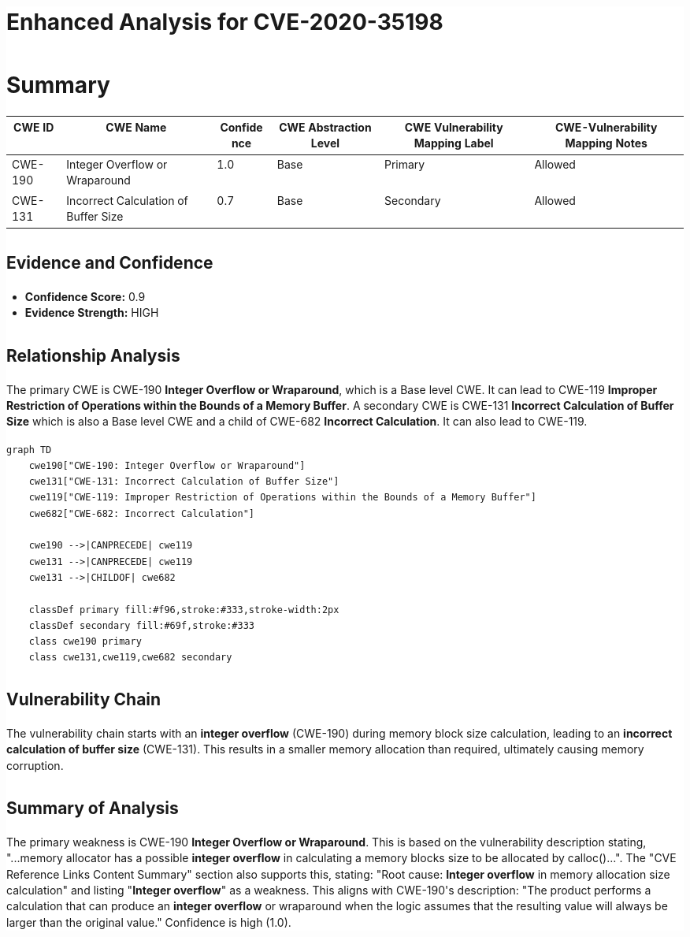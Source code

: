 # Enhanced Analysis for CVE-2020-35198

# Summary
| CWE ID | CWE Name | Confidence | CWE Abstraction Level | CWE Vulnerability Mapping Label | CWE-Vulnerability Mapping Notes |
|---|---|---|---|---|---|
| CWE-190 | Integer Overflow or Wraparound | 1.0 | Base | Primary | Allowed |
| CWE-131 | Incorrect Calculation of Buffer Size | 0.7 | Base | Secondary | Allowed |

## Evidence and Confidence

*   **Confidence Score:** 0.9
*   **Evidence Strength:** HIGH

## Relationship Analysis
The primary CWE is CWE-190 **Integer Overflow or Wraparound**, which is a Base level CWE. It can lead to CWE-119 **Improper Restriction of Operations within the Bounds of a Memory Buffer**. A secondary CWE is CWE-131 **Incorrect Calculation of Buffer Size** which is also a Base level CWE and a child of CWE-682 **Incorrect Calculation**. It can also lead to CWE-119.
```mermaid
graph TD
    cwe190["CWE-190: Integer Overflow or Wraparound"]
    cwe131["CWE-131: Incorrect Calculation of Buffer Size"]
    cwe119["CWE-119: Improper Restriction of Operations within the Bounds of a Memory Buffer"]
    cwe682["CWE-682: Incorrect Calculation"]
    
    cwe190 -->|CANPRECEDE| cwe119
    cwe131 -->|CANPRECEDE| cwe119
    cwe131 -->|CHILDOF| cwe682
    
    classDef primary fill:#f96,stroke:#333,stroke-width:2px
    classDef secondary fill:#69f,stroke:#333
    class cwe190 primary
    class cwe131,cwe119,cwe682 secondary
```

## Vulnerability Chain
The vulnerability chain starts with an **integer overflow** (CWE-190) during memory block size calculation, leading to an **incorrect calculation of buffer size** (CWE-131). This results in a smaller memory allocation than required, ultimately causing memory corruption.

## Summary of Analysis
The primary weakness is CWE-190 **Integer Overflow or Wraparound**. This is based on the vulnerability description stating, "...memory allocator has a possible **integer overflow** in calculating a memory blocks size to be allocated by calloc()...". The "CVE Reference Links Content Summary" section also supports this, stating: "Root cause: **Integer overflow** in memory allocation size calculation" and listing "**Integer overflow**" as a weakness. This aligns with CWE-190's description: "The product performs a calculation that can produce an **integer overflow** or wraparound when the logic assumes that the resulting value will always be larger than the original value." Confidence is high (1.0).
